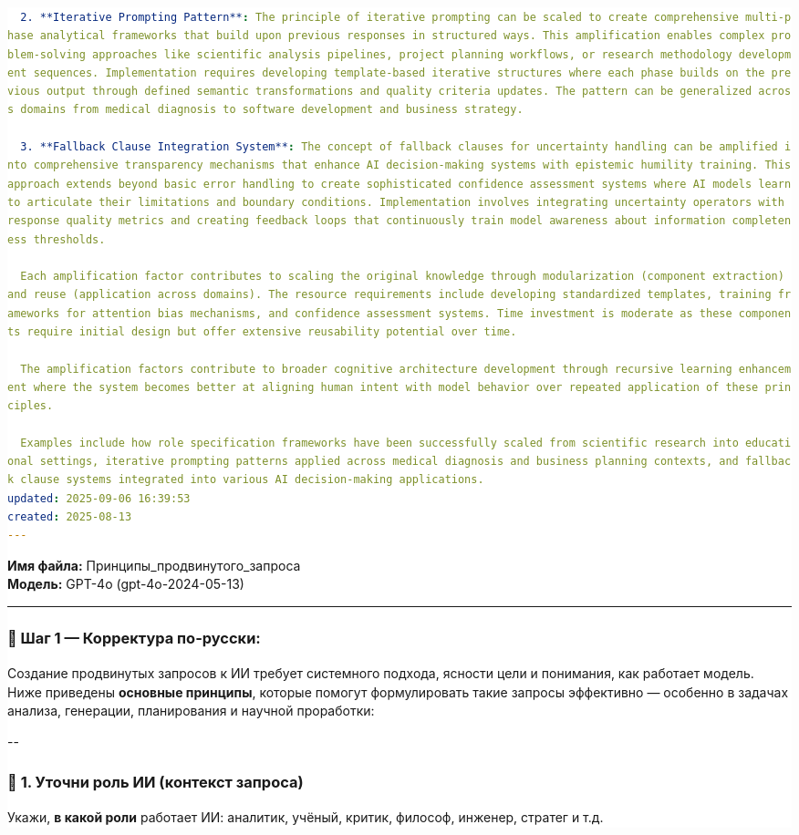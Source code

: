 ```yaml
  2. **Iterative Prompting Pattern**: The principle of iterative prompting can be scaled to create comprehensive multi-phase analytical frameworks that build upon previous responses in structured ways. This amplification enables complex problem-solving approaches like scientific analysis pipelines, project planning workflows, or research methodology development sequences. Implementation requires developing template-based iterative structures where each phase builds on the previous output through defined semantic transformations and quality criteria updates. The pattern can be generalized across domains from medical diagnosis to software development and business strategy.

  3. **Fallback Clause Integration System**: The concept of fallback clauses for uncertainty handling can be amplified into comprehensive transparency mechanisms that enhance AI decision-making systems with epistemic humility training. This approach extends beyond basic error handling to create sophisticated confidence assessment systems where AI models learn to articulate their limitations and boundary conditions. Implementation involves integrating uncertainty operators with response quality metrics and creating feedback loops that continuously train model awareness about information completeness thresholds.

  Each amplification factor contributes to scaling the original knowledge through modularization (component extraction) and reuse (application across domains). The resource requirements include developing standardized templates, training frameworks for attention bias mechanisms, and confidence assessment systems. Time investment is moderate as these components require initial design but offer extensive reusability potential over time.

  The amplification factors contribute to broader cognitive architecture development through recursive learning enhancement where the system becomes better at aligning human intent with model behavior over repeated application of these principles.

  Examples include how role specification frameworks have been successfully scaled from scientific research into educational settings, iterative prompting patterns applied across medical diagnosis and business planning contexts, and fallback clause systems integrated into various AI decision-making applications.
updated: 2025-09-06 16:39:53
created: 2025-08-13
---
```


**Имя файла:** Принципы_продвинутого_запроса  
**Модель:** GPT-4o (gpt-4o-2024-05-13)

---

### 🔹 Шаг 1 — Корректура по-русски:

Создание продвинутых запросов к ИИ требует системного подхода, ясности цели и понимания, как работает модель. Ниже приведены **основные принципы**, которые помогут формулировать такие запросы эффективно — особенно в задачах анализа, генерации, планирования и научной проработки:


--

### 🧠 **1. Уточни роль ИИ (контекст запроса)**

Укажи, **в какой роли** работает ИИ: аналитик, учёный, критик, философ, инженер, стратег и т.д.
